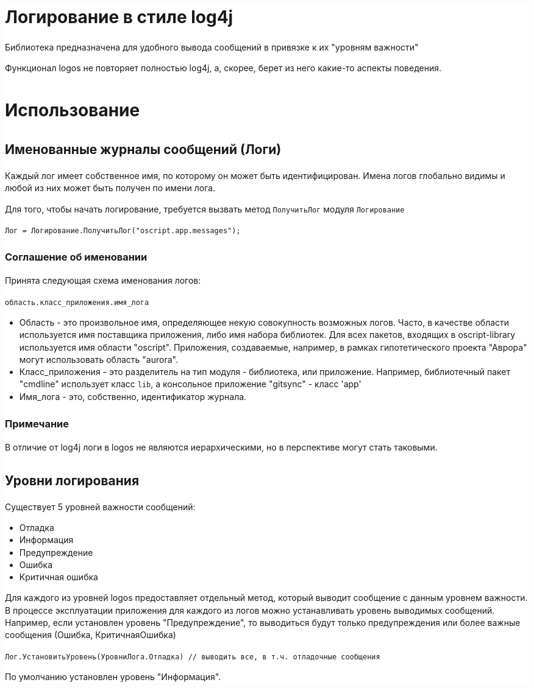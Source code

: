 # Логирование в стиле log4j

Библиотека предназначена для удобного вывода сообщений в привязке к их "уровням важности"
 
Функционал logos не повторяет полностью log4j, а, скорее, берет из него какие-то аспекты поведения.
 
# Использование

## Именованные журналы сообщений (Логи)

Каждый лог имеет собственное имя, по которому он может быть идентифицирован. Имена логов глобально видимы и любой из них может быть получен по имени лога.

Для того, чтобы начать логирование, требуется вызвать метод `ПолучитьЛог` модуля `Логирование`

    Лог = Логирование.ПолучитьЛог("oscript.app.messages");
    
### Соглашение об именовании

Принята следующая схема именования логов:

    область.класс_приложения.имя_лога
    
* Область - это произвольное имя, определяющее некую совокупность возможных логов. Часто, в качестве области используется имя поставщика приложения, либо имя набора библиотек. Для всех пакетов, входящих в oscript-library используется имя области "oscript". Приложения, создаваемые, например, в рамках гипотетического проекта "Аврора" могут использовать область "aurora".
* Класс_приложения - это разделитель на тип модуля - библиотека, или приложение. Например, библиотечный пакет "cmdline" использует класс `lib`, а консольное приложение "gitsync" - класс 'app'
* Имя_лога - это, собственно, идентификатор журнала.

### Примечание

В отличие от log4j логи в logos не являются иерархическими, но в перспективе могут стать таковыми.

## Уровни логирования

Существует 5 уровней важности сообщений:

* Отладка
* Информация
* Предупреждение
* Ошибка
* Критичная ошибка

Для каждого из уровней logos предоставляет отдельный метод, который выводит сообщение с данным уровнем важности. В процессе эксплуатации приложения для каждого из логов можно устанавливать уровень выводимых сообщений. Например, если установлен уровень "Предупреждение", то выводиться будут только предупреждения или более важные сообщения (Ошибка, КритичнаяОшибка)

    Лог.УстановитьУровень(УровниЛога.Отладка) // выводить все, в т.ч. отладочные сообщения
    
По умолчанию установлен уровень "Информация".
